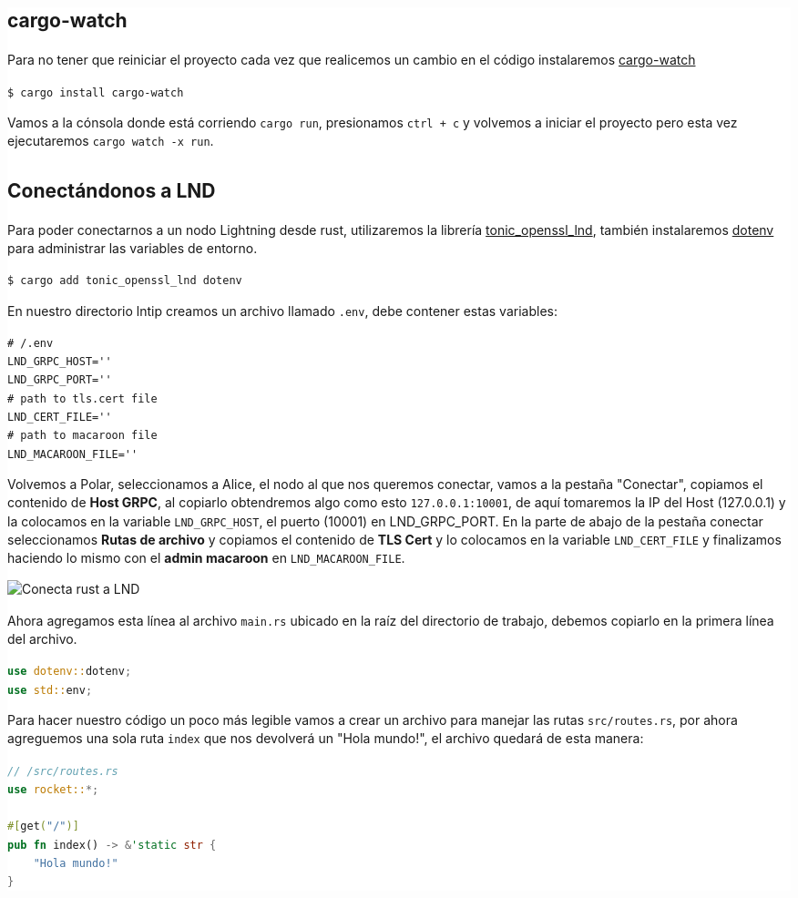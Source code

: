## cargo-watch

Para no tener que reiniciar el proyecto cada vez que realicemos un cambio en el código instalaremos [cargo-watch](https://crates.io/crates/cargo-watch)

```bash
$ cargo install cargo-watch
```

Vamos a la cónsola donde está corriendo `cargo run`, presionamos `ctrl + c` y volvemos a iniciar el proyecto pero esta vez ejecutaremos `cargo watch -x run`.

## Conectándonos a LND

Para poder conectarnos a un nodo Lightning desde rust, utilizaremos la librería [tonic_openssl_lnd](https://crates.io/crates/tonic_openssl_lnd), también instalaremos [dotenv](https://crates.io/crates/dotenv) para administrar las variables de entorno.

```bash
$ cargo add tonic_openssl_lnd dotenv
```

En nuestro directorio lntip creamos un archivo llamado `.env`, debe contener estas variables:

```
# /.env
LND_GRPC_HOST=''
LND_GRPC_PORT=''
# path to tls.cert file
LND_CERT_FILE=''
# path to macaroon file
LND_MACAROON_FILE=''
```

Volvemos a Polar, seleccionamos a Alice, el nodo al que nos queremos conectar, vamos a la pestaña "Conectar", copiamos el contenido de **Host GRPC**, al copiarlo obtendremos algo como esto `127.0.0.1:10001`, de aquí tomaremos la IP del Host (127.0.0.1) y la colocamos en la variable `LND_GRPC_HOST`, el puerto (10001) en LND_GRPC_PORT. En la parte de abajo de la pestaña conectar seleccionamos **Rutas de archivo** y copiamos el contenido de **TLS Cert** y lo colocamos en la variable `LND_CERT_FILE` y finalizamos haciendo lo mismo con el **admin macaroon** en `LND_MACAROON_FILE`.

![Conecta rust a LND](/images/lnd-connect.png)

Ahora agregamos esta línea al archivo `main.rs` ubicado en la raíz del directorio de trabajo, debemos copiarlo en la primera línea del archivo.

```rust
use dotenv::dotenv;
use std::env;
```

Para hacer nuestro código un poco más legible vamos a crear un archivo para manejar las rutas `src/routes.rs`, por ahora agreguemos una sola ruta `index` que nos devolverá un "Hola mundo!", el archivo quedará de esta manera:

```rust
// /src/routes.rs
use rocket::*;

#[get("/")]
pub fn index() -> &'static str {
    "Hola mundo!"
}
```

